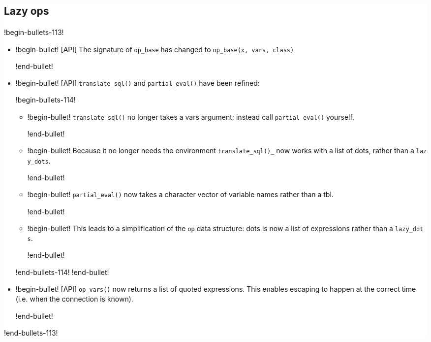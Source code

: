 ## Lazy ops

!begin-bullets-113!

-   !begin-bullet!
    \[API\] The signature of `op_base` has changed to
    `op_base(x, vars, class)`

    !end-bullet!
-   !begin-bullet!
    \[API\] `translate_sql()` and `partial_eval()` have been refined:

    !begin-bullets-114!
    -   !begin-bullet!
        `translate_sql()` no longer takes a vars argument; instead call
        `partial_eval()` yourself.

        !end-bullet!
    -   !begin-bullet!
        Because it no longer needs the environment `translate_sql()_`
        now works with a list of dots, rather than a `lazy_dots`.

        !end-bullet!
    -   !begin-bullet!
        `partial_eval()` now takes a character vector of variable names
        rather than a tbl.

        !end-bullet!
    -   !begin-bullet!
        This leads to a simplification of the `op` data structure: dots
        is now a list of expressions rather than a `lazy_dots`.

        !end-bullet!

    !end-bullets-114!
    !end-bullet!
-   !begin-bullet!
    \[API\] `op_vars()` now returns a list of quoted expressions. This
    enables escaping to happen at the correct time (i.e. when the
    connection is known).

    !end-bullet!

!end-bullets-113!
